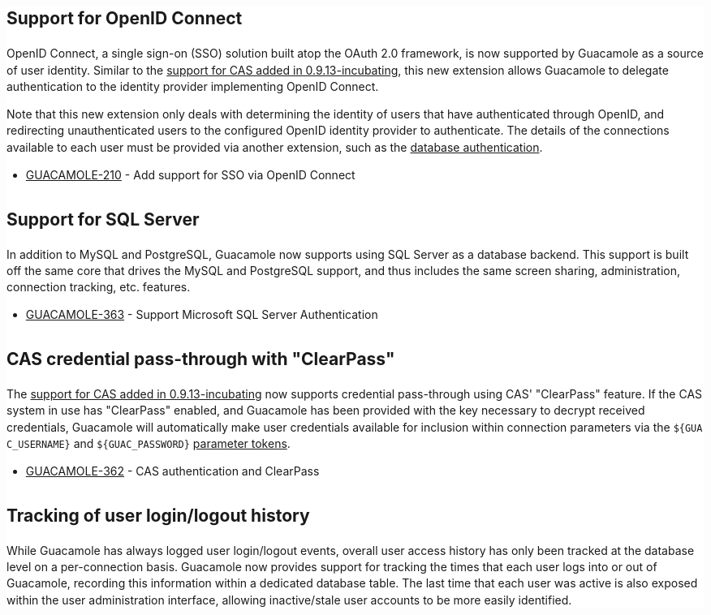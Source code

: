 
Support for OpenID Connect
--------------------------

OpenID Connect, a single sign-on (SSO) solution built atop the OAuth 2.0
framework, is now supported by Guacamole as a source of user identity. Similar
to the [support for CAS added in
0.9.13-incubating](/releases/0.9.13-incubating/#support-for-cas-single-sign-on),
this new extension allows Guacamole to delegate authentication to the identity
provider implementing OpenID Connect.

Note that this new extension only deals with determining the identity of users
that have authenticated through OpenID, and redirecting unauthenticated users
to the configured OpenID identity provider to authenticate. The details of the
connections available to each user must be provided via another extension, such
as the [database authentication](/doc/0.9.14/gug/jdbc-auth.html).

 * [GUACAMOLE-210](https://issues.apache.org/jira/browse/GUACAMOLE-210) - Add support for SSO via OpenID Connect


Support for SQL Server
----------------------

In addition to MySQL and PostgreSQL, Guacamole now supports using SQL Server as
a database backend. This support is built off the same core that drives the
MySQL and PostgreSQL support, and thus includes the same screen sharing,
administration, connection tracking, etc. features.

 * [GUACAMOLE-363](https://issues.apache.org/jira/browse/GUACAMOLE-363) - Support Microsoft SQL Server Authentication


CAS credential pass-through with "ClearPass"
--------------------------------------------

The [support for CAS added in
0.9.13-incubating](/releases/0.9.13-incubating/#support-for-cas-single-sign-on)
now supports credential pass-through using CAS' "ClearPass" feature. If the CAS
system in use has "ClearPass" enabled, and Guacamole has been provided with the
key necessary to decrypt received credentials, Guacamole will automatically
make user credentials available for inclusion within connection parameters via
the `${GUAC_USERNAME}` and `${GUAC_PASSWORD}` [parameter
tokens](/doc/0.9.14/gug/configuring-guacamole.html#parameter-tokens).

 * [GUACAMOLE-362](https://issues.apache.org/jira/browse/GUACAMOLE-362) - CAS authentication and ClearPass


Tracking of user login/logout history
-------------------------------------

While Guacamole has always logged user login/logout events, overall user access
history has only been tracked at the database level on a per-connection basis.
Guacamole now provides support for tracking the times that each user logs into
or out of Guacamole, recording this information within a dedicated database
table. The last time that each user was active is also exposed within the
user administration interface, allowing inactive/stale user accounts to be
more easily identified.
